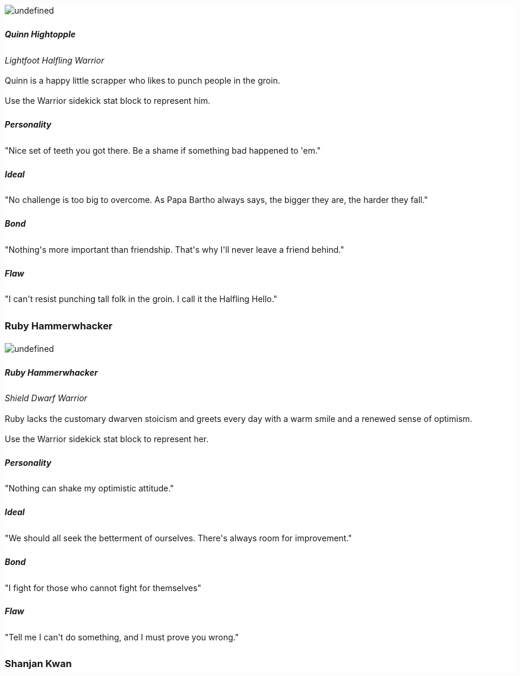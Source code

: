 ![undefined](adventure/DC/028-gttxp-quinn.png)

##### Quinn Hightopple

_Lightfoot Halfling Warrior_

Quinn is a happy little scrapper who likes to punch people in the groin.

Use the Warrior sidekick stat block to represent him.

##### Personality

"Nice set of teeth you got there. Be a shame if something bad happened to 'em."

##### Ideal

"No challenge is too big to overcome. As Papa Bartho always says, the bigger they are, the harder they fall."

##### Bond

"Nothing's more important than friendship. That's why I'll never leave a friend behind."

##### Flaw

"I can't resist punching tall folk in the groin. I call it the Halfling Hello."

### Ruby Hammerwhacker

![undefined](adventure/DC/029-1qyge-ruby.png)

##### Ruby Hammerwhacker

_Shield Dwarf Warrior_

Ruby lacks the customary dwarven stoicism and greets every day with a warm smile and a renewed sense of optimism.

Use the Warrior sidekick stat block to represent her.

##### Personality

"Nothing can shake my optimistic attitude."

##### Ideal

"We should all seek the betterment of ourselves. There's always room for improvement."

##### Bond

"I fight for those who cannot fight for themselves"

##### Flaw

"Tell me I can't do something, and I must prove you wrong."

### Shanjan Kwan

